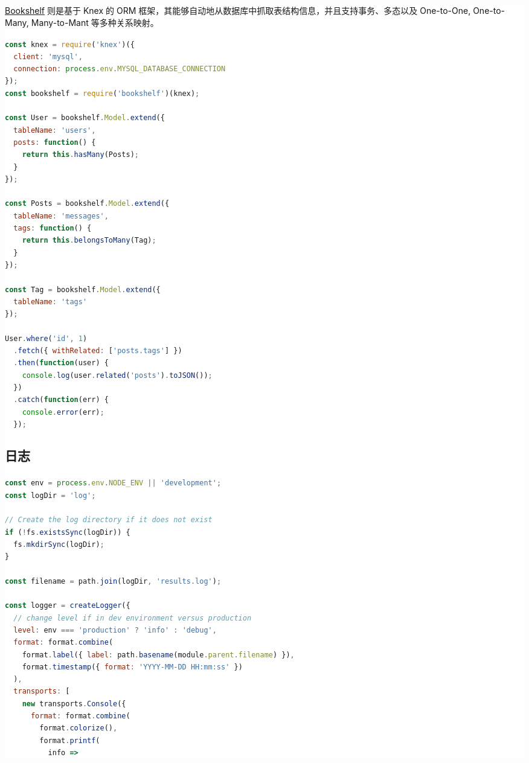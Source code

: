 [Bookshelf](https://github.com/bookshelf/bookshelf) 则是基于 Knex 的 ORM 框架，其能够自动地从数据库中抓取表结构信息，并且支持事务、多态以及 One-to-One, One-to-Many, Many-to-Mant 等多种关系映射。

```js
const knex = require('knex')({
  client: 'mysql',
  connection: process.env.MYSQL_DATABASE_CONNECTION
});
const bookshelf = require('bookshelf')(knex);

const User = bookshelf.Model.extend({
  tableName: 'users',
  posts: function() {
    return this.hasMany(Posts);
  }
});

const Posts = bookshelf.Model.extend({
  tableName: 'messages',
  tags: function() {
    return this.belongsToMany(Tag);
  }
});

const Tag = bookshelf.Model.extend({
  tableName: 'tags'
});

User.where('id', 1)
  .fetch({ withRelated: ['posts.tags'] })
  .then(function(user) {
    console.log(user.related('posts').toJSON());
  })
  .catch(function(err) {
    console.error(err);
  });
```

## 日志

```js
const env = process.env.NODE_ENV || 'development';
const logDir = 'log';

// Create the log directory if it does not exist
if (!fs.existsSync(logDir)) {
  fs.mkdirSync(logDir);
}

const filename = path.join(logDir, 'results.log');

const logger = createLogger({
  // change level if in dev environment versus production
  level: env === 'production' ? 'info' : 'debug',
  format: format.combine(
    format.label({ label: path.basename(module.parent.filename) }),
    format.timestamp({ format: 'YYYY-MM-DD HH:mm:ss' })
  ),
  transports: [
    new transports.Console({
      format: format.combine(
        format.colorize(),
        format.printf(
          info =>
```